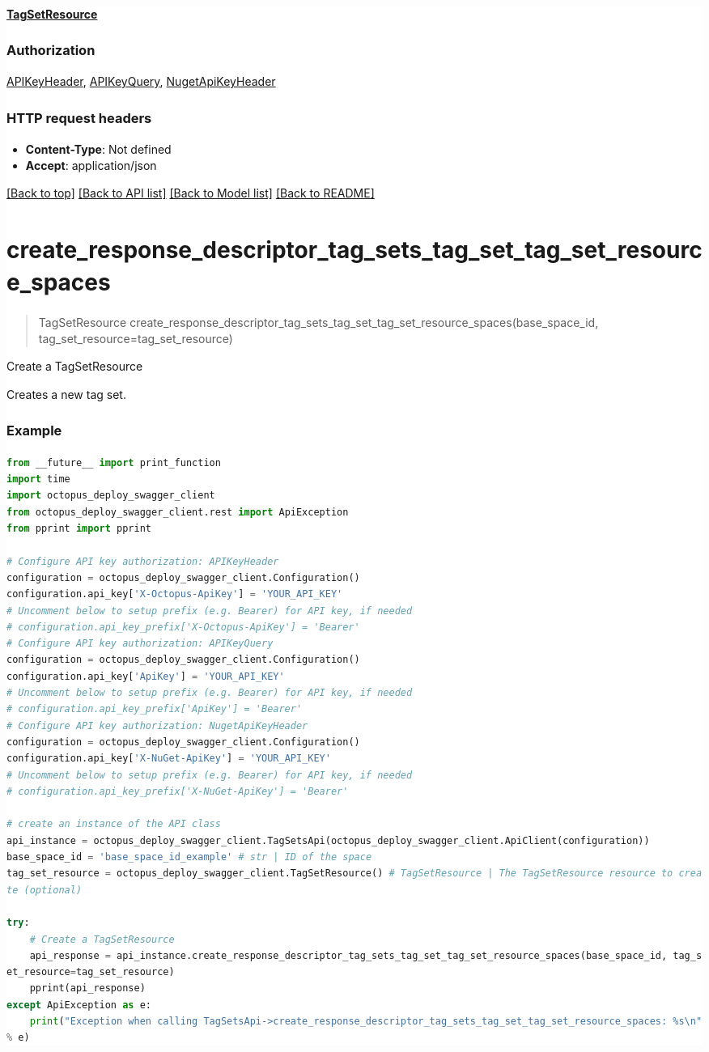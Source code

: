 [**TagSetResource**](TagSetResource.md)

### Authorization

[APIKeyHeader](../README.md#APIKeyHeader), [APIKeyQuery](../README.md#APIKeyQuery), [NugetApiKeyHeader](../README.md#NugetApiKeyHeader)

### HTTP request headers

 - **Content-Type**: Not defined
 - **Accept**: application/json

[[Back to top]](#) [[Back to API list]](../README.md#documentation-for-api-endpoints) [[Back to Model list]](../README.md#documentation-for-models) [[Back to README]](../README.md)

# **create_response_descriptor_tag_sets_tag_set_tag_set_resource_spaces**
> TagSetResource create_response_descriptor_tag_sets_tag_set_tag_set_resource_spaces(base_space_id, tag_set_resource=tag_set_resource)

Create a TagSetResource

Creates a new tag set.

### Example
```python
from __future__ import print_function
import time
import octopus_deploy_swagger_client
from octopus_deploy_swagger_client.rest import ApiException
from pprint import pprint

# Configure API key authorization: APIKeyHeader
configuration = octopus_deploy_swagger_client.Configuration()
configuration.api_key['X-Octopus-ApiKey'] = 'YOUR_API_KEY'
# Uncomment below to setup prefix (e.g. Bearer) for API key, if needed
# configuration.api_key_prefix['X-Octopus-ApiKey'] = 'Bearer'
# Configure API key authorization: APIKeyQuery
configuration = octopus_deploy_swagger_client.Configuration()
configuration.api_key['ApiKey'] = 'YOUR_API_KEY'
# Uncomment below to setup prefix (e.g. Bearer) for API key, if needed
# configuration.api_key_prefix['ApiKey'] = 'Bearer'
# Configure API key authorization: NugetApiKeyHeader
configuration = octopus_deploy_swagger_client.Configuration()
configuration.api_key['X-NuGet-ApiKey'] = 'YOUR_API_KEY'
# Uncomment below to setup prefix (e.g. Bearer) for API key, if needed
# configuration.api_key_prefix['X-NuGet-ApiKey'] = 'Bearer'

# create an instance of the API class
api_instance = octopus_deploy_swagger_client.TagSetsApi(octopus_deploy_swagger_client.ApiClient(configuration))
base_space_id = 'base_space_id_example' # str | ID of the space
tag_set_resource = octopus_deploy_swagger_client.TagSetResource() # TagSetResource | The TagSetResource resource to create (optional)

try:
    # Create a TagSetResource
    api_response = api_instance.create_response_descriptor_tag_sets_tag_set_tag_set_resource_spaces(base_space_id, tag_set_resource=tag_set_resource)
    pprint(api_response)
except ApiException as e:
    print("Exception when calling TagSetsApi->create_response_descriptor_tag_sets_tag_set_tag_set_resource_spaces: %s\n" % e)
```
